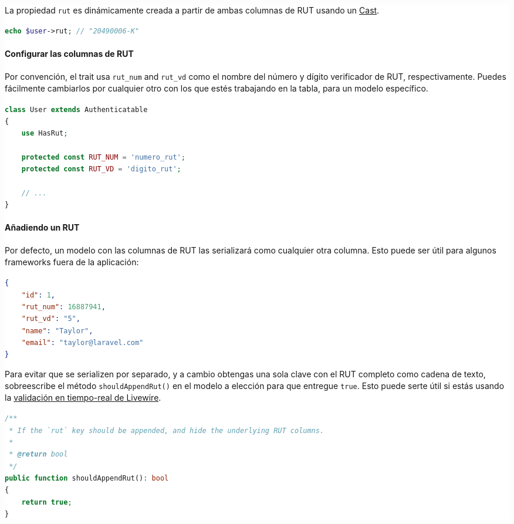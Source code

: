 La propiedad `rut` es dinámicamente creada a partir de ambas columnas de RUT usando un [Cast](https://laravel.com/docs/eloquent-mutators#attribute-casting).

```php
echo $user->rut; // "20490006-K"
```

#### Configurar las columnas de RUT

Por convención, el trait usa `rut_num` and `rut_vd` como el nombre del número y dígito verificador de RUT, respectivamente. Puedes fácilmente cambiarlos por cualquier otro con los que estés trabajando en la tabla, para un modelo específico.

```php
class User extends Authenticatable
{
    use HasRut;
    
    protected const RUT_NUM = 'numero_rut';
    protected const RUT_VD = 'digito_rut';
    
    // ...    
}
```

#### Añadiendo un RUT

Por defecto, un modelo con las columnas de RUT las serializará como cualquier otra columna. Esto puede ser útil para algunos frameworks fuera de la aplicación:

```json
{
    "id": 1,
    "rut_num": 16887941,
    "rut_vd": "5",
    "name": "Taylor",
    "email": "taylor@laravel.com"
}
```

Para evitar que se serializen por separado, y a cambio obtengas una sola clave con el RUT completo como cadena de texto, sobreescribe el método `shouldAppendRut()` en el modelo a elección para que entregue `true`. Esto puede serte útil si estás usando la [validación en tiempo-real de Livewire](https://laravel-livewire.com/docs/2.x/input-validation#real-time-validation).


```php
/**
 * If the `rut` key should be appended, and hide the underlying RUT columns.
 *
 * @return bool
 */
public function shouldAppendRut(): bool
{
    return true;
}
```
